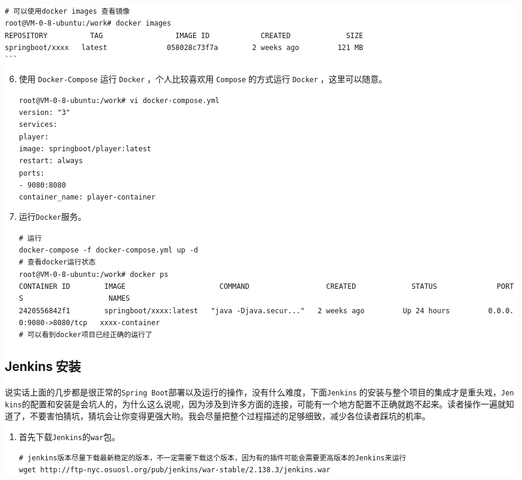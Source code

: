     # 可以使用docker images 查看镜像
    root@VM-0-8-ubuntu:/work# docker images
    REPOSITORY          TAG                 IMAGE ID            CREATED             SIZE
    springboot/xxxx   latest              058028c73f7a        2 weeks ago         121 MB
    ```

6. 使用 `Docker-Compose` 运行 `Docker` ，个人比较喜欢用 `Compose` 的方式运行 `Docker` ，这里可以随意。

    ```shell
    root@VM-0-8-ubuntu:/work# vi docker-compose.yml
    version: "3"
    services:
    player:
    image: springboot/player:latest
    restart: always
    ports:
    - 9080:8080
    container_name: player-container
    ```

7. 运行`Docker`服务。

    ```shell
    # 运行
    docker-compose -f docker-compose.yml up -d
    # 查看docker运行状态
    root@VM-0-8-ubuntu:/work# docker ps
    CONTAINER ID        IMAGE                      COMMAND                  CREATED             STATUS              PORTS                    NAMES
    2420556842f1        springboot/xxxx:latest   "java -Djava.secur..."   2 weeks ago         Up 24 hours         0.0.0.0:9080->8080/tcp   xxxx-container
    # 可以看到docker项目已经正确的运行了
    ```

## Jenkins 安装

说实话上面的几步都是很正常的`Spring Boot`部署以及运行的操作，没有什么难度，下面`Jenkins` 的安装与整个项目的集成才是重头戏，`Jenkins`的配置和安装是会坑人的，为什么这么说呢，因为涉及到许多方面的连接，可能有一个地方配置不正确就跑不起来。读者操作一遍就知道了，不要害怕猜坑，猜坑会让你变得更强大哟。我会尽量把整个过程描述的足够细致，减少各位读者踩坑的机率。

1. 首先下载`Jenkins`的`war`包。

    ``` shell
    # jenkins版本尽量下载最新稳定的版本，不一定需要下载这个版本，因为有的插件可能会需要更高版本的Jenkins来运行
    wget http://ftp-nyc.osuosl.org/pub/jenkins/war-stable/2.138.3/jenkins.war
    ```
